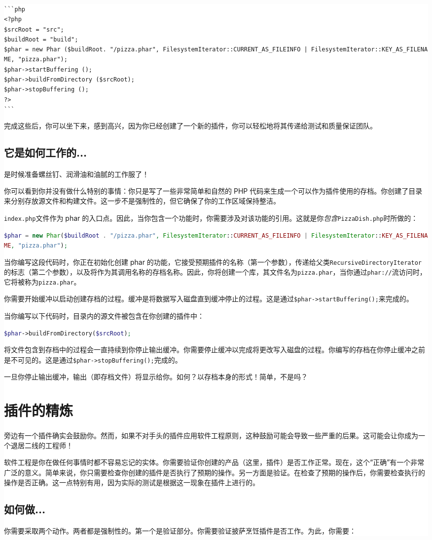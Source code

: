     ```php
    <?php
    $srcRoot = "src";
    $buildRoot = "build";
    $phar = new Phar ($buildRoot. "/pizza.phar", FilesystemIterator::CURRENT_AS_FILEINFO | FilesystemIterator::KEY_AS_FILENAME, "pizza.phar");
    $phar->startBuffering ();
    $phar->buildFromDirectory ($srcRoot);
    $phar->stopBuffering ();
    ?>
    ```

完成这些后，你可以坐下来，感到高兴，因为你已经创建了一个新的插件，你可以轻松地将其传递给测试和质量保证团队。

## 它是如何工作的…

是时候准备螺丝钉、润滑油和油腻的工作服了！

你可以看到你并没有做什么特别的事情：你只是写了一些非常简单和自然的 PHP 代码来生成一个可以作为插件使用的存档。你创建了目录来分别存放源文件和构建文件。这一步不是强制性的，但它确保了你的工作区域保持整洁。

`index.php`文件作为 phar 的入口点。因此，当你包含一个功能时，你需要涉及对该功能的引用。这就是你*包含*`PizzaDish.php`时所做的：

```php
$phar = new Phar($buildRoot . "/pizza.phar", FilesystemIterator::CURRENT_AS_FILEINFO | FilesystemIterator::KEY_AS_FILENAME, "pizza.phar");

```

当你编写这段代码时，你正在初始化创建 phar 的功能，它接受预期插件的名称（第一个参数），传递给父类`RecursiveDirectoryIterator`的标志（第二个参数），以及将作为其调用名称的存档名称。因此，你将创建一个库，其文件名为`pizza.phar`，当你通过`phar://`流访问时，它将被称为`pizza.phar`。

你需要开始缓冲以启动创建存档的过程。缓冲是将数据写入磁盘直到缓冲停止的过程。这是通过`$phar->startBuffering();`来完成的。

当你编写以下代码时，目录内的源文件被包含在你创建的插件中：

```php
$phar->buildFromDirectory($srcRoot);

```

将文件包含到存档中的过程会一直持续到你停止输出缓冲。你需要停止缓冲以完成将更改写入磁盘的过程。你编写的存档在你停止缓冲之前是不可见的。这是通过`$phar->stopBuffering();`完成的。

一旦你停止输出缓冲，输出（即存档文件）将显示给你。如何？以存档本身的形式！简单，不是吗？

# 插件的精炼

旁边有一个插件确实会鼓励你。然而，如果不对手头的插件应用软件工程原则，这种鼓励可能会导致一些严重的后果。这可能会让你成为一个退居二线的工程师！

软件工程是你在做任何事情时都不容易忘记的实体。你需要验证你创建的产品（这里，插件）是否工作正常。现在，这个“正确”有一个非常广泛的意义。简单来说，你只需要检查你创建的插件是否执行了预期的操作。另一方面是验证。在检查了预期的操作后，你需要检查执行的操作是否正确。这一点特别有用，因为实际的测试是根据这一现象在插件上进行的。

## 如何做…

你需要采取两个动作。两者都是强制性的。第一个是验证部分。你需要验证披萨烹饪插件是否工作。为此，你需要：
